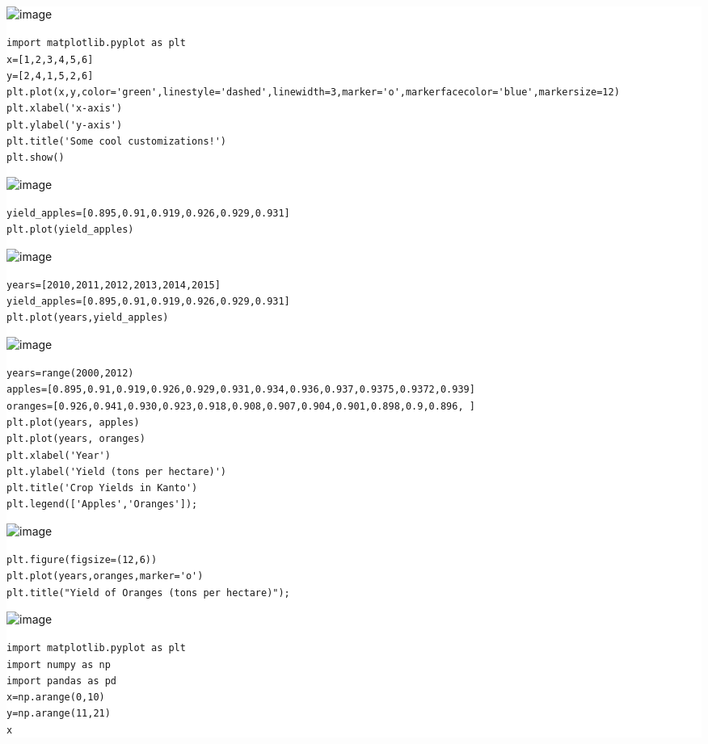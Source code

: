 ![image](https://github.com/user-attachments/assets/c60dfb25-6ee6-4f39-b77d-42e0ebd7045b)

```
import matplotlib.pyplot as plt
x=[1,2,3,4,5,6]
y=[2,4,1,5,2,6]
plt.plot(x,y,color='green',linestyle='dashed',linewidth=3,marker='o',markerfacecolor='blue',markersize=12)
plt.xlabel('x-axis')
plt.ylabel('y-axis')
plt.title('Some cool customizations!')
plt.show()
```

![image](https://github.com/user-attachments/assets/ac152b6f-09d7-4e8a-bc90-9496f41b236c)

```
yield_apples=[0.895,0.91,0.919,0.926,0.929,0.931]
plt.plot(yield_apples)
```

![image](https://github.com/user-attachments/assets/f8ea9468-01ea-432a-918e-edf9b7790107)

```
years=[2010,2011,2012,2013,2014,2015]
yield_apples=[0.895,0.91,0.919,0.926,0.929,0.931]
plt.plot(years,yield_apples)
```

![image](https://github.com/user-attachments/assets/137bc1c7-886e-4a28-bac9-8a50fccb8b5b)

```
years=range(2000,2012)
apples=[0.895,0.91,0.919,0.926,0.929,0.931,0.934,0.936,0.937,0.9375,0.9372,0.939]
oranges=[0.926,0.941,0.930,0.923,0.918,0.908,0.907,0.904,0.901,0.898,0.9,0.896, ]
plt.plot(years, apples)
plt.plot(years, oranges)
plt.xlabel('Year')
plt.ylabel('Yield (tons per hectare)')
plt.title('Crop Yields in Kanto')
plt.legend(['Apples','Oranges']);
```

![image](https://github.com/user-attachments/assets/437558ce-df82-4b86-8539-e950a22854c1)

```
plt.figure(figsize=(12,6))
plt.plot(years,oranges,marker='o')
plt.title("Yield of Oranges (tons per hectare)");
```

![image](https://github.com/user-attachments/assets/4177b95e-c867-4aa9-9abc-50c5b61d9b20)

```
import matplotlib.pyplot as plt
import numpy as np
import pandas as pd
x=np.arange(0,10)
y=np.arange(11,21)
x
```
